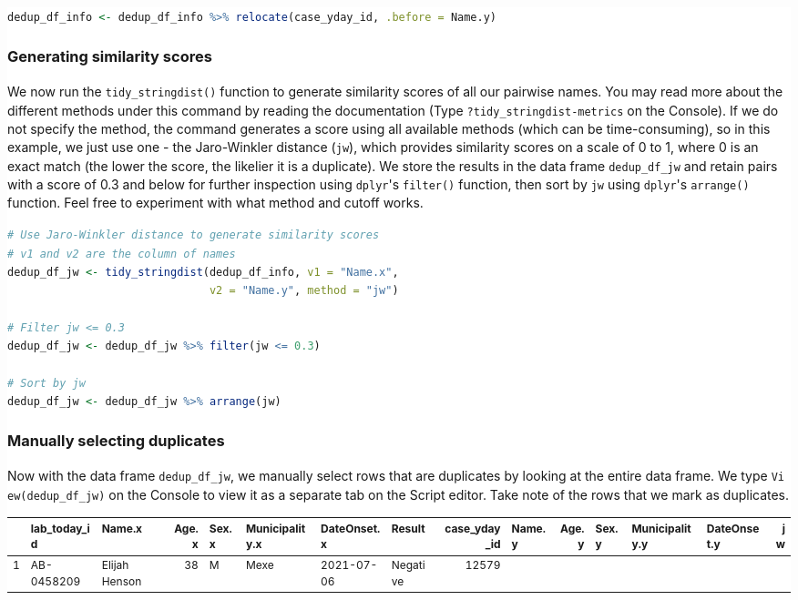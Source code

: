 ```r
dedup_df_info <- dedup_df_info %>% relocate(case_yday_id, .before = Name.y)
```

### Generating similarity scores
We  now run the `tidy_stringdist()` function to generate similarity scores of all our pairwise names. You may read more about the different methods under this command by reading the documentation (Type `?tidy_stringdist-metrics` on the Console). If we do not specify the method, the command generates a score using all available methods (which can be time-consuming), so in this example, we  just use one - the Jaro-Winkler distance (`jw`), which provides similarity scores on a scale of 0 to 1, where 0 is an exact match (the lower the score, the likelier it is a duplicate). We  store the results in the data frame `dedup_df_jw` and retain pairs with a score of 0.3 and below for further inspection using `dplyr`'s `filter()` function, then sort by `jw` using `dplyr`'s `arrange()` function. Feel free to experiment with what method and cutoff works.


```r
# Use Jaro-Winkler distance to generate similarity scores
# v1 and v2 are the column of names
dedup_df_jw <- tidy_stringdist(dedup_df_info, v1 = "Name.x", 
                               v2 = "Name.y", method = "jw")

# Filter jw <= 0.3
dedup_df_jw <- dedup_df_jw %>% filter(jw <= 0.3)

# Sort by jw
dedup_df_jw <- dedup_df_jw %>% arrange(jw)
```

### Manually selecting duplicates
Now with the data frame `dedup_df_jw`, we  manually select rows that are duplicates by looking at the entire data frame. We  type `View(dedup_df_jw)` on the Console to view it as a separate tab on the Script editor. Take note of the rows that we  mark as duplicates.

<table class="table" style="font-size: 12px; margin-left: auto; margin-right: auto;">
 <thead>
  <tr>
   <th style="text-align:left;">   </th>
   <th style="text-align:left;"> lab_today_id </th>
   <th style="text-align:left;"> Name.x </th>
   <th style="text-align:right;"> Age.x </th>
   <th style="text-align:left;"> Sex.x </th>
   <th style="text-align:left;"> Municipality.x </th>
   <th style="text-align:left;"> DateOnset.x </th>
   <th style="text-align:left;"> Result </th>
   <th style="text-align:right;"> case_yday_id </th>
   <th style="text-align:left;"> Name.y </th>
   <th style="text-align:right;"> Age.y </th>
   <th style="text-align:left;"> Sex.y </th>
   <th style="text-align:left;"> Municipality.y </th>
   <th style="text-align:left;"> DateOnset.y </th>
   <th style="text-align:right;"> jw </th>
  </tr>
 </thead>
<tbody>
  <tr>
   <td style="text-align:left;"> 1 </td>
   <td style="text-align:left;"> AB-0458209 </td>
   <td style="text-align:left;"> Elijah Henson </td>
   <td style="text-align:right;"> 38 </td>
   <td style="text-align:left;"> M </td>
   <td style="text-align:left;"> Mexe </td>
   <td style="text-align:left;"> 2021-07-06 </td>
   <td style="text-align:left;"> Negative </td>
   <td style="text-align:right;"> 12579 </td>